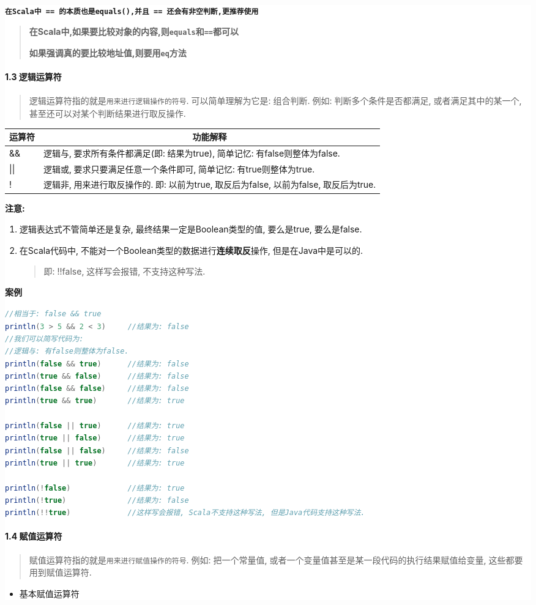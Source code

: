 

**`在Scala中 == 的本质也是equals(),并且 == 还会有非空判断,更推荐使用`**

> **在Scala中,如果要比较对象的内容,则`equals`和`==`都可以**
>
> **如果强调真的要比较地址值,则要用`eq`方法**



#### 1.3 逻辑运算符

> 逻辑运算符指的就是`用来进行逻辑操作的符号`.  可以简单理解为它是: 组合判断. 例如: 判断多个条件是否都满足, 或者满足其中的某一个, 甚至还可以对某个判断结果进行取反操作.

| 运算符 | 功能解释                                                     |
| ------ | ------------------------------------------------------------ |
| &&     | 逻辑与,  要求所有条件都满足(即: 结果为true),  简单记忆: 有false则整体为false. |
| \|\|   | 逻辑或,  要求只要满足任意一个条件即可,  简单记忆: 有true则整体为true. |
| !      | 逻辑非, 用来进行取反操作的. 即: 以前为true, 取反后为false, 以前为false, 取反后为true. |

**注意:**	

1. 逻辑表达式不管简单还是复杂, 最终结果一定是Boolean类型的值, 要么是true, 要么是false.

2. 在Scala代码中, 不能对一个Boolean类型的数据进行**连续取反**操作,  但是在Java中是可以的. 

   > 即:   !!false,  这样写会报错, 不支持这种写法.

**案例**

```scala
//相当于: false && true
println(3 > 5 && 2 < 3)		//结果为: false
//我们可以简写代码为:
//逻辑与: 有false则整体为false.
println(false && true)		//结果为: false
println(true && false)		//结果为: false
println(false && false)		//结果为: false
println(true && true)		//结果为: true

println(false || true)		//结果为: true
println(true || false)		//结果为: true
println(false || false)		//结果为: false
println(true || true)		//结果为: true

println(!false)				//结果为: true
println(!true)				//结果为: false
println(!!true)				//这样写会报错, Scala不支持这种写法, 但是Java代码支持这种写法.
```



#### 1.4 赋值运算符

> 赋值运算符指的就是`用来进行赋值操作的符号`.   例如: 把一个常量值, 或者一个变量值甚至是某一段代码的执行结果赋值给变量, 这些都要用到赋值运算符.

- 基本赋值运算符
